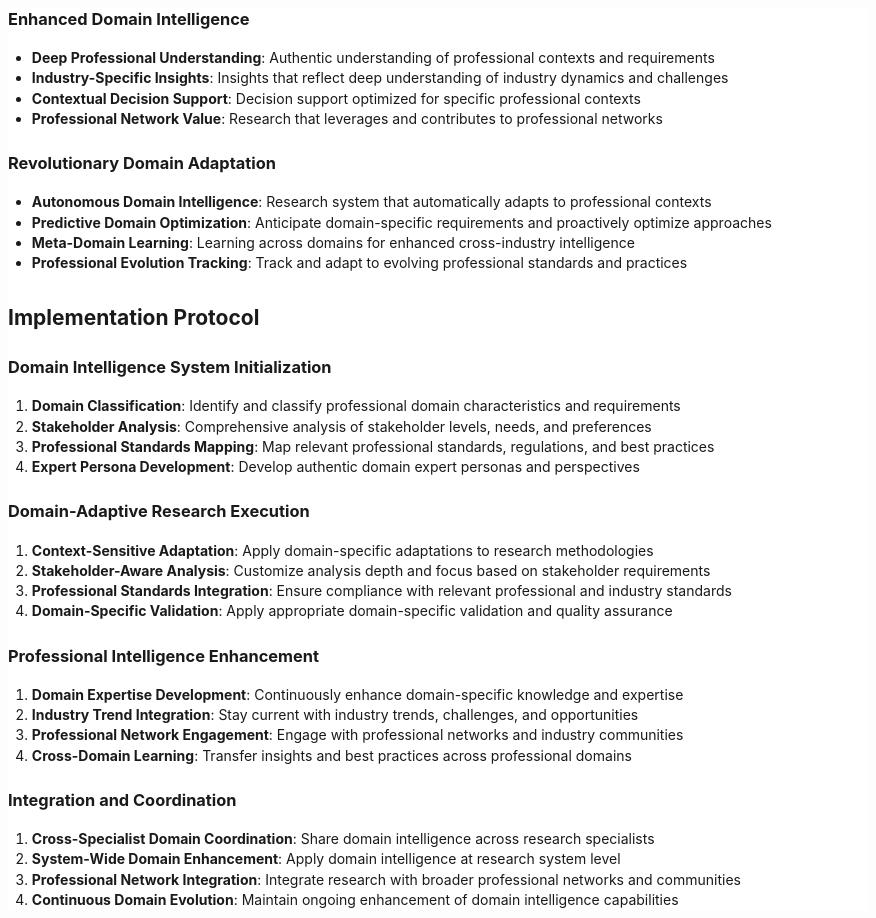 ### Enhanced Domain Intelligence
- **Deep Professional Understanding**: Authentic understanding of professional contexts and requirements
- **Industry-Specific Insights**: Insights that reflect deep understanding of industry dynamics and challenges
- **Contextual Decision Support**: Decision support optimized for specific professional contexts
- **Professional Network Value**: Research that leverages and contributes to professional networks

### Revolutionary Domain Adaptation
- **Autonomous Domain Intelligence**: Research system that automatically adapts to professional contexts
- **Predictive Domain Optimization**: Anticipate domain-specific requirements and proactively optimize approaches
- **Meta-Domain Learning**: Learning across domains for enhanced cross-industry intelligence
- **Professional Evolution Tracking**: Track and adapt to evolving professional standards and practices

## Implementation Protocol

### Domain Intelligence System Initialization
1. **Domain Classification**: Identify and classify professional domain characteristics and requirements
2. **Stakeholder Analysis**: Comprehensive analysis of stakeholder levels, needs, and preferences
3. **Professional Standards Mapping**: Map relevant professional standards, regulations, and best practices
4. **Expert Persona Development**: Develop authentic domain expert personas and perspectives

### Domain-Adaptive Research Execution
1. **Context-Sensitive Adaptation**: Apply domain-specific adaptations to research methodologies
2. **Stakeholder-Aware Analysis**: Customize analysis depth and focus based on stakeholder requirements
3. **Professional Standards Integration**: Ensure compliance with relevant professional and industry standards
4. **Domain-Specific Validation**: Apply appropriate domain-specific validation and quality assurance

### Professional Intelligence Enhancement
1. **Domain Expertise Development**: Continuously enhance domain-specific knowledge and expertise
2. **Industry Trend Integration**: Stay current with industry trends, challenges, and opportunities
3. **Professional Network Engagement**: Engage with professional networks and industry communities
4. **Cross-Domain Learning**: Transfer insights and best practices across professional domains

### Integration and Coordination
1. **Cross-Specialist Domain Coordination**: Share domain intelligence across research specialists
2. **System-Wide Domain Enhancement**: Apply domain intelligence at research system level
3. **Professional Network Integration**: Integrate research with broader professional networks and communities
4. **Continuous Domain Evolution**: Maintain ongoing enhancement of domain intelligence capabilities
